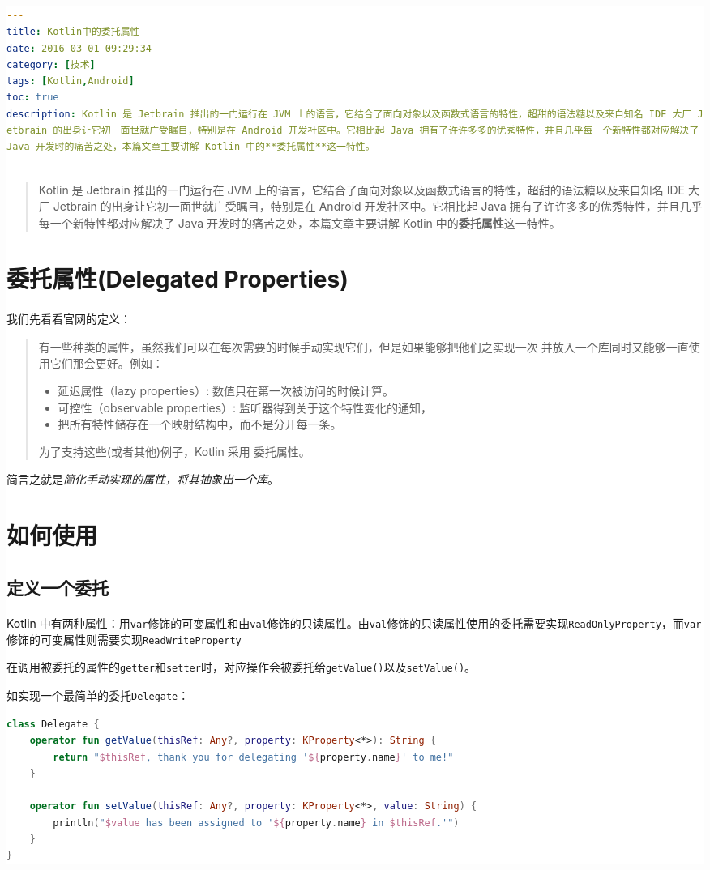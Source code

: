 ```yaml
---
title: Kotlin中的委托属性
date: 2016-03-01 09:29:34
category: [技术]
tags: [Kotlin,Android]
toc: true
description: Kotlin 是 Jetbrain 推出的一门运行在 JVM 上的语言，它结合了面向对象以及函数式语言的特性，超甜的语法糖以及来自知名 IDE 大厂 Jetbrain 的出身让它初一面世就广受瞩目，特别是在 Android 开发社区中。它相比起 Java 拥有了许许多多的优秀特性，并且几乎每一个新特性都对应解决了 Java 开发时的痛苦之处，本篇文章主要讲解 Kotlin 中的**委托属性**这一特性。
---
```

> Kotlin 是 Jetbrain 推出的一门运行在 JVM 上的语言，它结合了面向对象以及函数式语言的特性，超甜的语法糖以及来自知名 IDE 大厂 Jetbrain 的出身让它初一面世就广受瞩目，特别是在 Android 开发社区中。它相比起 Java 拥有了许许多多的优秀特性，并且几乎每一个新特性都对应解决了 Java 开发时的痛苦之处，本篇文章主要讲解 Kotlin 中的**委托属性**这一特性。

# 委托属性(Delegated Properties)

我们先看看官网的定义：

> 有一些种类的属性，虽然我们可以在每次需要的时候手动实现它们，但是如果能够把他们之实现一次 并放入一个库同时又能够一直使用它们那会更好。例如：
>
> - 延迟属性（lazy properties）: 数值只在第一次被访问的时候计算。
> - 可控性（observable properties）: 监听器得到关于这个特性变化的通知，
> - 把所有特性储存在一个映射结构中，而不是分开每一条。
>
> 为了支持这些(或者其他)例子，Kotlin 采用 委托属性。

简言之就是*简化手动实现的属性，将其抽象出一个库*。

# 如何使用

## 定义一个委托

Kotlin 中有两种属性：用`var`修饰的可变属性和由`val`修饰的只读属性。由`val`修饰的只读属性使用的委托需要实现`ReadOnlyProperty`，而`var`修饰的可变属性则需要实现`ReadWriteProperty`

在调用被委托的属性的`getter`和`setter`时，对应操作会被委托给`getValue()`以及`setValue()`。

如实现一个最简单的委托`Delegate`：

```kotlin
class Delegate {
    operator fun getValue(thisRef: Any?, property: KProperty<*>): String {
        return "$thisRef, thank you for delegating '${property.name}' to me!"
    }

    operator fun setValue(thisRef: Any?, property: KProperty<*>, value: String) {
        println("$value has been assigned to '${property.name} in $thisRef.'")
    }
}
```
